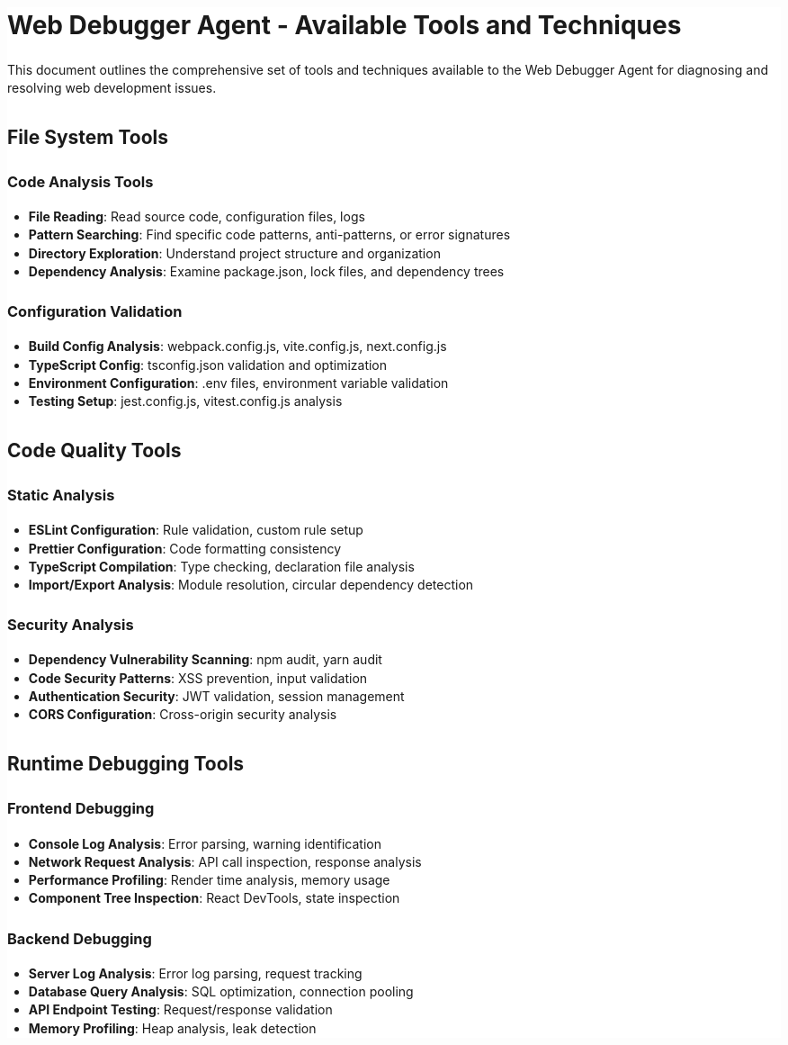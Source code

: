 # Web Debugger Agent - Available Tools and Techniques

This document outlines the comprehensive set of tools and techniques available to the Web Debugger Agent for diagnosing and resolving web development issues.

## File System Tools

### Code Analysis Tools
- **File Reading**: Read source code, configuration files, logs
- **Pattern Searching**: Find specific code patterns, anti-patterns, or error signatures
- **Directory Exploration**: Understand project structure and organization
- **Dependency Analysis**: Examine package.json, lock files, and dependency trees

### Configuration Validation
- **Build Config Analysis**: webpack.config.js, vite.config.js, next.config.js
- **TypeScript Config**: tsconfig.json validation and optimization
- **Environment Configuration**: .env files, environment variable validation
- **Testing Setup**: jest.config.js, vitest.config.js analysis

## Code Quality Tools

### Static Analysis
- **ESLint Configuration**: Rule validation, custom rule setup
- **Prettier Configuration**: Code formatting consistency
- **TypeScript Compilation**: Type checking, declaration file analysis
- **Import/Export Analysis**: Module resolution, circular dependency detection

### Security Analysis
- **Dependency Vulnerability Scanning**: npm audit, yarn audit
- **Code Security Patterns**: XSS prevention, input validation
- **Authentication Security**: JWT validation, session management
- **CORS Configuration**: Cross-origin security analysis

## Runtime Debugging Tools

### Frontend Debugging
- **Console Log Analysis**: Error parsing, warning identification
- **Network Request Analysis**: API call inspection, response analysis
- **Performance Profiling**: Render time analysis, memory usage
- **Component Tree Inspection**: React DevTools, state inspection

### Backend Debugging
- **Server Log Analysis**: Error log parsing, request tracking
- **Database Query Analysis**: SQL optimization, connection pooling
- **API Endpoint Testing**: Request/response validation
- **Memory Profiling**: Heap analysis, leak detection
